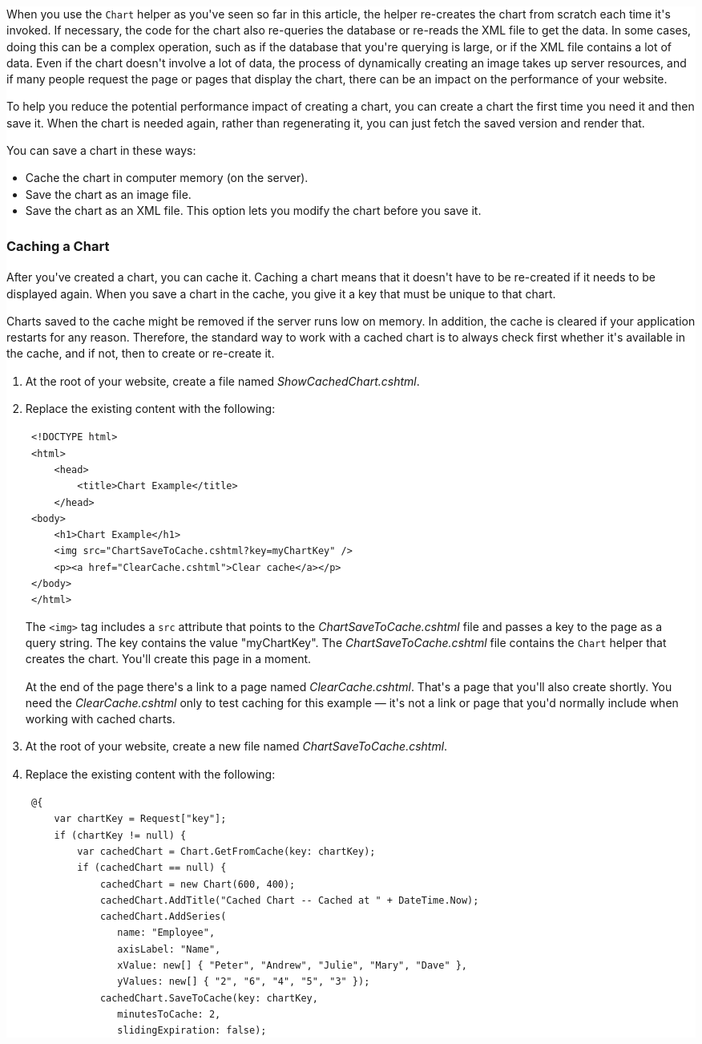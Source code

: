 When you use the `Chart` helper as you've seen so far in this article, the helper re-creates the chart from scratch each time it's invoked. If necessary, the code for the chart also re-queries the database or re-reads the XML file to get the data. In some cases, doing this can be a complex operation, such as if the database that you're querying is large, or if the XML file contains a lot of data. Even if the chart doesn't involve a lot of data, the process of dynamically creating an image takes up server resources, and if many people request the page or pages that display the chart, there can be an impact on the performance of your website.

To help you reduce the potential performance impact of creating a chart, you can create a chart the first time you need it and then save it. When the chart is needed again, rather than regenerating it, you can just fetch the saved version and render that.

You can save a chart in these ways:

- Cache the chart in computer memory (on the server).
- Save the chart as an image file.
- Save the chart as an XML file. This option lets you modify the chart before you save it.

### Caching a Chart

After you've created a chart, you can cache it. Caching a chart means that it doesn't have to be re-created if it needs to be displayed again. When you save a chart in the cache, you give it a key that must be unique to that chart.

Charts saved to the cache might be removed if the server runs low on memory. In addition, the cache is cleared if your application restarts for any reason. Therefore, the standard way to work with a cached chart is to always check first whether it's available in the cache, and if not, then to create or re-create it.

1. At the root of your website, create a file named *ShowCachedChart.cshtml*.
2. Replace the existing content with the following: 

        <!DOCTYPE html>
        <html>
            <head>
                <title>Chart Example</title>
            </head>
        <body>
            <h1>Chart Example</h1>
            <img src="ChartSaveToCache.cshtml?key=myChartKey" />
            <p><a href="ClearCache.cshtml">Clear cache</a></p>
        </body>
        </html>

    The `<img>` tag includes a `src` attribute that points to the *ChartSaveToCache.cshtml* file and passes a key to the page as a query string. The key contains the value &quot;myChartKey&quot;. The *ChartSaveToCache.cshtml* file contains the `Chart` helper that creates the chart. You'll create this page in a moment.

    At the end of the page there's a link to a page named *ClearCache.cshtml*. That's a page that you'll also create shortly. You need the *ClearCache.cshtml* only to test caching for this example — it's not a link or page that you'd normally include when working with cached charts.
3. At the root of your website, create a new file named *ChartSaveToCache.cshtml*.
4. Replace the existing content with the following:

        @{
            var chartKey = Request["key"];
            if (chartKey != null) {
                var cachedChart = Chart.GetFromCache(key: chartKey);
                if (cachedChart == null) {
                    cachedChart = new Chart(600, 400);
                    cachedChart.AddTitle("Cached Chart -- Cached at " + DateTime.Now);
                    cachedChart.AddSeries(
                       name: "Employee",
                       axisLabel: "Name",
                       xValue: new[] { "Peter", "Andrew", "Julie", "Mary", "Dave" },
                       yValues: new[] { "2", "6", "4", "5", "3" });
                    cachedChart.SaveToCache(key: chartKey,
                       minutesToCache: 2,
                       slidingExpiration: false);
